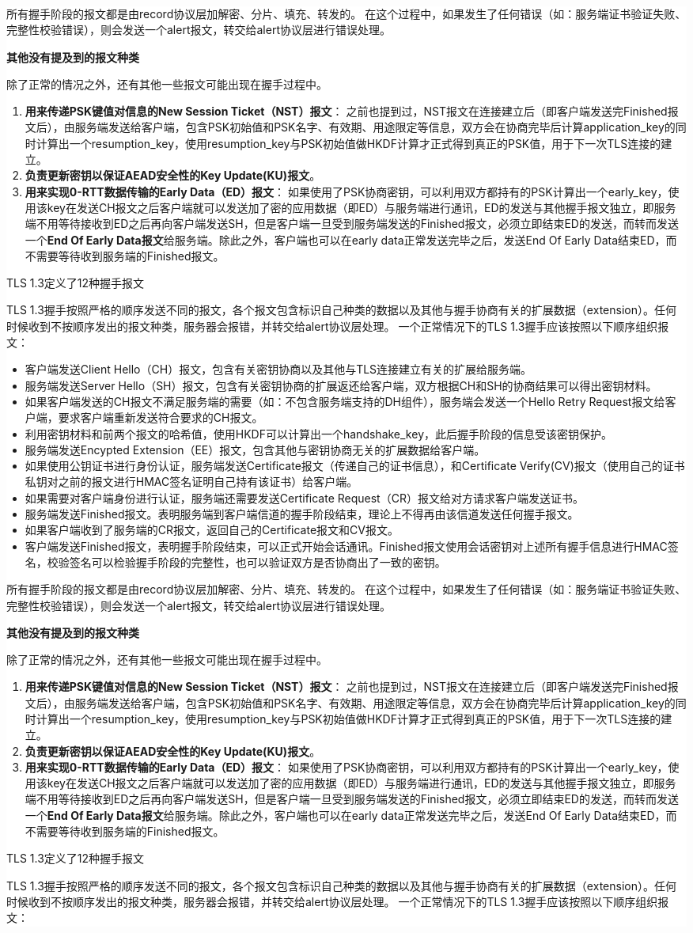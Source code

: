 所有握手阶段的报文都是由record协议层加解密、分片、填充、转发的。
在这个过程中，如果发生了任何错误（如：服务端证书验证失败、完整性校验错误），则会发送一个alert报文，转交给alert协议层进行错误处理。



**其他没有提及到的报文种类**

除了正常的情况之外，还有其他一些报文可能出现在握手过程中。

1. **用来传递PSK键值对信息的New Session Ticket（NST）报文**： 之前也提到过，NST报文在连接建立后（即客户端发送完Finished报文后），由服务端发送给客户端，包含PSK初始值和PSK名字、有效期、用途限定等信息，双方会在协商完毕后计算application_key的同时计算出一个resumption_key，使用resumption_key与PSK初始值做HKDF计算才正式得到真正的PSK值，用于下一次TLS连接的建立。
2. **负责更新密钥以保证AEAD安全性的Key Update(KU)报文**。
3. **用来实现0-RTT数据传输的Early Data（ED）报文**： 如果使用了PSK协商密钥，可以利用双方都持有的PSK计算出一个early_key，使用该key在发送CH报文之后客户端就可以发送加了密的应用数据（即ED）与服务端进行通讯，ED的发送与其他握手报文独立，即服务端不用等待接收到ED之后再向客户端发送SH，但是客户端一旦受到服务端发送的Finished报文，必须立即结束ED的发送，而转而发送一个**End Of Early Data报文**给服务端。除此之外，客户端也可以在early data正常发送完毕之后，发送End Of Early Data结束ED，而不需要等待收到服务端的Finished报文。

TLS 1.3定义了12种握手报文

TLS 1.3握手按照严格的顺序发送不同的报文，各个报文包含标识自己种类的数据以及其他与握手协商有关的扩展数据（extension）。任何时候收到不按顺序发出的报文种类，服务器会报错，并转交给alert协议层处理。
一个正常情况下的TLS 1.3握手应该按照以下顺序组织报文：

- 客户端发送Client Hello（CH）报文，包含有关密钥协商以及其他与TLS连接建立有关的扩展给服务端。
- 服务端发送Server Hello（SH）报文，包含有关密钥协商的扩展返还给客户端，双方根据CH和SH的协商结果可以得出密钥材料。
- 如果客户端发送的CH报文不满足服务端的需要（如：不包含服务端支持的DH组件），服务端会发送一个Hello Retry Request报文给客户端，要求客户端重新发送符合要求的CH报文。
- 利用密钥材料和前两个报文的哈希值，使用HKDF可以计算出一个handshake_key，此后握手阶段的信息受该密钥保护。
- 服务端发送Encypted Extension（EE）报文，包含其他与密钥协商无关的扩展数据给客户端。
- 如果使用公钥证书进行身份认证，服务端发送Certificate报文（传递自己的证书信息），和Certificate Verify(CV)报文（使用自己的证书私钥对之前的报文进行HMAC签名证明自己持有该证书）给客户端。
- 如果需要对客户端身份进行认证，服务端还需要发送Certificate Request（CR）报文给对方请求客户端发送证书。
- 服务端发送Finished报文。表明服务端到客户端信道的握手阶段结束，理论上不得再由该信道发送任何握手报文。
- 如果客户端收到了服务端的CR报文，返回自己的Certificate报文和CV报文。
- 客户端发送Finished报文，表明握手阶段结束，可以正式开始会话通讯。Finished报文使用会话密钥对上述所有握手信息进行HMAC签名，校验签名可以检验握手阶段的完整性，也可以验证双方是否协商出了一致的密钥。

所有握手阶段的报文都是由record协议层加解密、分片、填充、转发的。
在这个过程中，如果发生了任何错误（如：服务端证书验证失败、完整性校验错误），则会发送一个alert报文，转交给alert协议层进行错误处理。



**其他没有提及到的报文种类**

除了正常的情况之外，还有其他一些报文可能出现在握手过程中。

1. **用来传递PSK键值对信息的New Session Ticket（NST）报文**： 之前也提到过，NST报文在连接建立后（即客户端发送完Finished报文后），由服务端发送给客户端，包含PSK初始值和PSK名字、有效期、用途限定等信息，双方会在协商完毕后计算application_key的同时计算出一个resumption_key，使用resumption_key与PSK初始值做HKDF计算才正式得到真正的PSK值，用于下一次TLS连接的建立。
2. **负责更新密钥以保证AEAD安全性的Key Update(KU)报文**。
3. **用来实现0-RTT数据传输的Early Data（ED）报文**： 如果使用了PSK协商密钥，可以利用双方都持有的PSK计算出一个early_key，使用该key在发送CH报文之后客户端就可以发送加了密的应用数据（即ED）与服务端进行通讯，ED的发送与其他握手报文独立，即服务端不用等待接收到ED之后再向客户端发送SH，但是客户端一旦受到服务端发送的Finished报文，必须立即结束ED的发送，而转而发送一个**End Of Early Data报文**给服务端。除此之外，客户端也可以在early data正常发送完毕之后，发送End Of Early Data结束ED，而不需要等待收到服务端的Finished报文。

TLS 1.3定义了12种握手报文

TLS 1.3握手按照严格的顺序发送不同的报文，各个报文包含标识自己种类的数据以及其他与握手协商有关的扩展数据（extension）。任何时候收到不按顺序发出的报文种类，服务器会报错，并转交给alert协议层处理。
一个正常情况下的TLS 1.3握手应该按照以下顺序组织报文：
